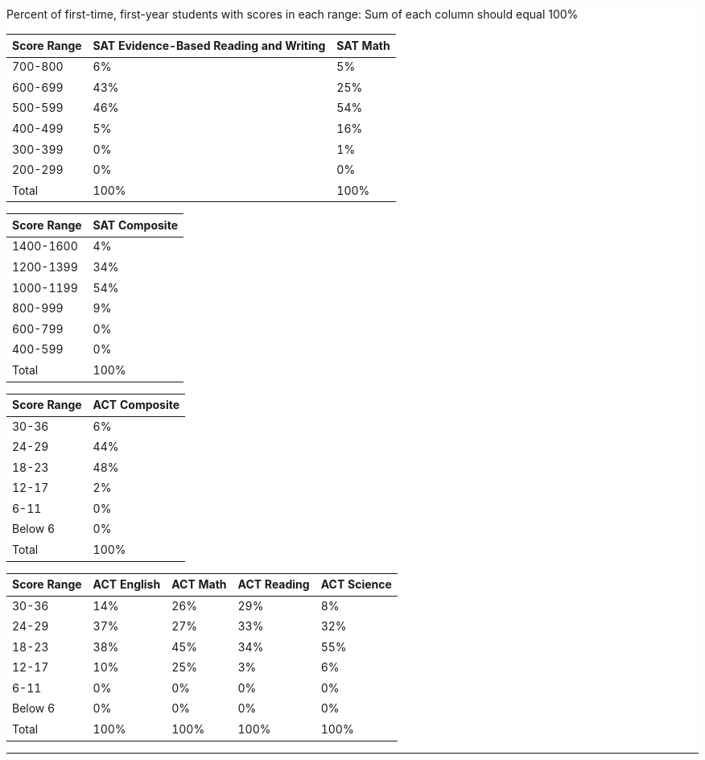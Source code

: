 Percent of first-time, first-year students with scores in each range:
Sum of each column should equal 100%

| Score Range | SAT Evidence-Based Reading and Writing | SAT Math |
|-------------|----------------------------------------|----------|
| 700-800     | 6%                                     | 5%       |
| 600-699     | 43%                                    | 25%      |
| 500-599     | 46%                                    | 54%      |
| 400-499     | 5%                                     | 16%      |
| 300-399     | 0%                                     | 1%       |
| 200-299     | 0%                                     | 0%       |
| Total       | 100%                                   | 100%     |

| Score Range | SAT Composite |
|-------------|---------------|
| 1400-1600   | 4%            |
| 1200-1399   | 34%           |
| 1000-1199   | 54%           |
| 800-999     | 9%            |
| 600-799     | 0%            |
| 400-599     | 0%            |
| Total       | 100%          |

| Score Range | ACT Composite |
|-------------|---------------|
| 30-36       | 6%            |
| 24-29       | 44%           |
| 18-23       | 48%           |
| 12-17       | 2%            |
| 6-11        | 0%            |
| Below 6     | 0%            |
| Total       | 100%          |

| Score Range | ACT English | ACT Math | ACT Reading | ACT Science |
|-------------|-------------|----------|-------------|-------------|
| 30-36       | 14%         | 26%      | 29%         | 8%          |
| 24-29       | 37%         | 27%      | 33%         | 32%         |
| 18-23       | 38%         | 45%      | 34%         | 55%         |
| 12-17       | 10%         | 25%      | 3%          | 6%          |
| 6-11        | 0%          | 0%       | 0%          | 0%          |
| Below 6     | 0%          | 0%       | 0%          | 0%          |
| Total       | 100%        | 100%     | 100%        | 100%        |

---